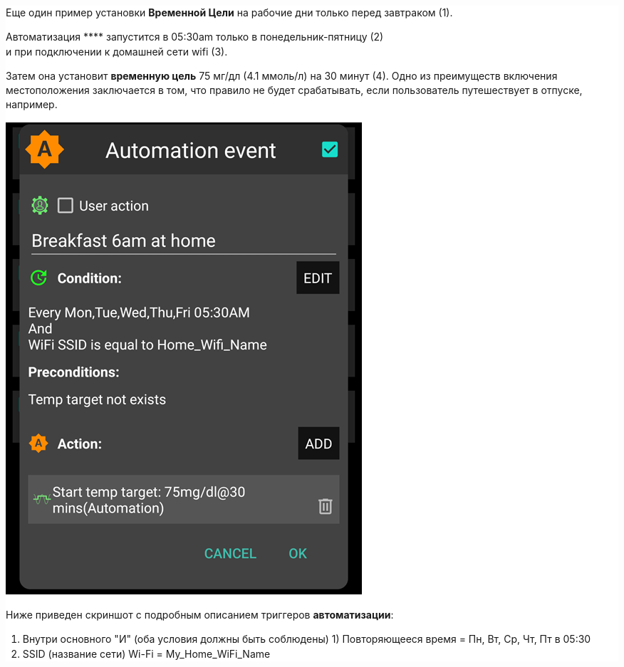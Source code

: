 Еще один пример установки **Временной Цели** на рабочие дни только перед завтраком (1).


Автоматизация **** запустится в 05:30am только в понедельник-пятницу (2)  
и при подключении к домашней сети wifi (3).


Затем она установит **временную цель** 75 мг/дл (4.1 ммоль/л) на 30 минут (4). Одно из преимуществ включения местоположения заключается в том, что правило не будет срабатывать, если пользователь путешествует в отпуске, например.

![Альтернативный текст (alt text)](../images/automation_2024-02-12_21-05-02.png-500x.png)

Ниже приведен скриншот с подробным описанием триггеров **автоматизации**:

1) Внутри основного "И" (оба условия должны быть соблюдены) 1) Повторяющееся время = Пн, Вт, Ср, Чт, Пт в 05:30  
1) SSID (название сети) Wi-Fi = My_Home_WiFi_Name
